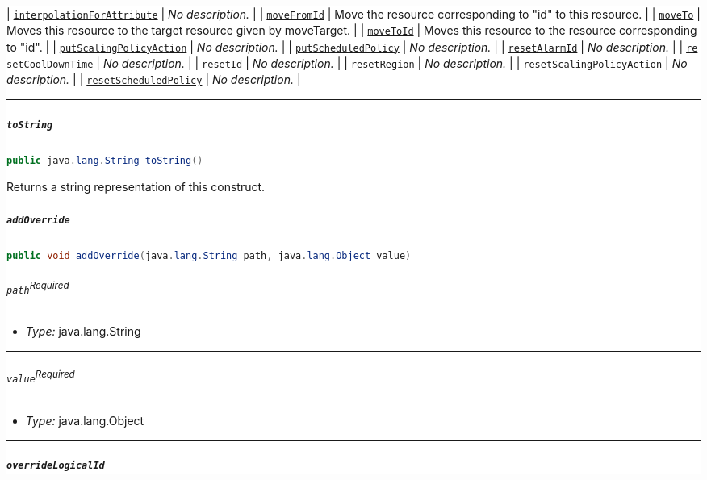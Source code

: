 | <code><a href="#@cdktf/provider-opentelekomcloud.asPolicyV1.AsPolicyV1.interpolationForAttribute">interpolationForAttribute</a></code> | *No description.* |
| <code><a href="#@cdktf/provider-opentelekomcloud.asPolicyV1.AsPolicyV1.moveFromId">moveFromId</a></code> | Move the resource corresponding to "id" to this resource. |
| <code><a href="#@cdktf/provider-opentelekomcloud.asPolicyV1.AsPolicyV1.moveTo">moveTo</a></code> | Moves this resource to the target resource given by moveTarget. |
| <code><a href="#@cdktf/provider-opentelekomcloud.asPolicyV1.AsPolicyV1.moveToId">moveToId</a></code> | Moves this resource to the resource corresponding to "id". |
| <code><a href="#@cdktf/provider-opentelekomcloud.asPolicyV1.AsPolicyV1.putScalingPolicyAction">putScalingPolicyAction</a></code> | *No description.* |
| <code><a href="#@cdktf/provider-opentelekomcloud.asPolicyV1.AsPolicyV1.putScheduledPolicy">putScheduledPolicy</a></code> | *No description.* |
| <code><a href="#@cdktf/provider-opentelekomcloud.asPolicyV1.AsPolicyV1.resetAlarmId">resetAlarmId</a></code> | *No description.* |
| <code><a href="#@cdktf/provider-opentelekomcloud.asPolicyV1.AsPolicyV1.resetCoolDownTime">resetCoolDownTime</a></code> | *No description.* |
| <code><a href="#@cdktf/provider-opentelekomcloud.asPolicyV1.AsPolicyV1.resetId">resetId</a></code> | *No description.* |
| <code><a href="#@cdktf/provider-opentelekomcloud.asPolicyV1.AsPolicyV1.resetRegion">resetRegion</a></code> | *No description.* |
| <code><a href="#@cdktf/provider-opentelekomcloud.asPolicyV1.AsPolicyV1.resetScalingPolicyAction">resetScalingPolicyAction</a></code> | *No description.* |
| <code><a href="#@cdktf/provider-opentelekomcloud.asPolicyV1.AsPolicyV1.resetScheduledPolicy">resetScheduledPolicy</a></code> | *No description.* |

---

##### `toString` <a name="toString" id="@cdktf/provider-opentelekomcloud.asPolicyV1.AsPolicyV1.toString"></a>

```java
public java.lang.String toString()
```

Returns a string representation of this construct.

##### `addOverride` <a name="addOverride" id="@cdktf/provider-opentelekomcloud.asPolicyV1.AsPolicyV1.addOverride"></a>

```java
public void addOverride(java.lang.String path, java.lang.Object value)
```

###### `path`<sup>Required</sup> <a name="path" id="@cdktf/provider-opentelekomcloud.asPolicyV1.AsPolicyV1.addOverride.parameter.path"></a>

- *Type:* java.lang.String

---

###### `value`<sup>Required</sup> <a name="value" id="@cdktf/provider-opentelekomcloud.asPolicyV1.AsPolicyV1.addOverride.parameter.value"></a>

- *Type:* java.lang.Object

---

##### `overrideLogicalId` <a name="overrideLogicalId" id="@cdktf/provider-opentelekomcloud.asPolicyV1.AsPolicyV1.overrideLogicalId"></a>
